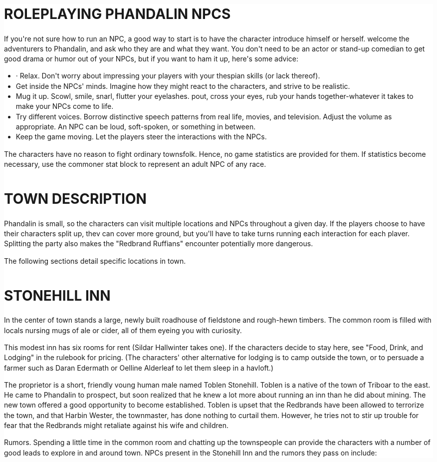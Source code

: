 
# ROLEPLAYING PHANDALIN NPCS

If you're not sure how to run an NPC, a good way to start is to have the character introduce himself or herself. welcome the adventurers to Phandalin, and ask who they are and what they want. You don't need to be an actor or stand-up comedian to get good drama or humor out of your NPCs, but if you want to ham it up, here's some advice:

- · Relax. Don't worry about impressing your players with your thespian skills (or lack thereof).
- Get inside the NPCs' minds. Imagine how they might react to the characters, and strive to be realistic.
- Mug it up. Scowl, smile, snarl, flutter your eyelashes. pout, cross your eyes, rub your hands together-whatever it takes to make your NPCs come to life.
- Try different voices. Borrow distinctive speech patterns from real life, movies, and television. Adjust the volume as appropriate. An NPC can be loud, soft-spoken, or something in between.
- Keep the game moving. Let the players steer the interactions with the NPCs.

The characters have no reason to fight ordinary townsfolk. Hence, no game statistics are provided for them. If statistics become necessary, use the commoner stat block to represent an adult NPC of any race.

# TOWN DESCRIPTION

Phandalin is small, so the characters can visit multiple locations and NPCs throughout a given day. If the players choose to have their characters split up, thev can cover more ground, but you'll have to take turns running each interaction for each plaver. Splitting the party also makes the "Redbrand Ruffians" encounter potentially more dangerous.

The following sections detail specific locations in town.

# STONEHILL INN

In the center of town stands a large, newly built roadhouse of fieldstone and rough-hewn timbers. The common room is filled with locals nursing mugs of ale or cider, all of them eyeing you with curiosity.

This modest inn has six rooms for rent (Sildar Hallwinter takes one). If the characters decide to stay here, see "Food, Drink, and Lodging" in the rulebook for pricing. (The characters' other alternative for lodging is to camp outside the town, or to persuade a farmer such as Daran Edermath or Oelline Alderleaf to let them sleep in a havloft.)

The proprietor is a short, friendly voung human male named Toblen Stonehill. Toblen is a native of the town of Triboar to the east. He came to Phandalin to prospect, but soon realized that he knew a lot more about running an inn than he did about mining. The new town offered a good opportunity to become established. Toblen is upset that the Redbrands have been allowed to terrorize the town, and that Harbin Wester, the townmaster, has done nothing to curtail them. However, he tries not to stir up trouble for fear that the Redbrands might retaliate against his wife and children.

Rumors. Spending a little time in the common room and chatting up the townspeople can provide the characters with a number of good leads to explore in and around town. NPCs present in the Stonehill Inn and the rumors they pass on include:
